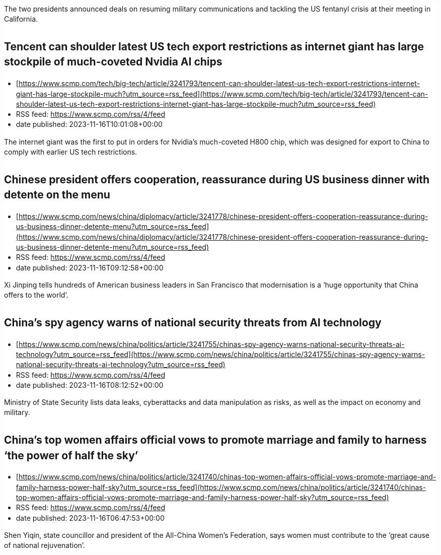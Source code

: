 The two presidents announced deals on resuming military communications and tackling the US fentanyl crisis at their meeting in California.

## Tencent can shoulder latest US tech export restrictions as internet giant has large stockpile of much-coveted Nvidia AI chips
 - [https://www.scmp.com/tech/big-tech/article/3241793/tencent-can-shoulder-latest-us-tech-export-restrictions-internet-giant-has-large-stockpile-much?utm_source=rss_feed](https://www.scmp.com/tech/big-tech/article/3241793/tencent-can-shoulder-latest-us-tech-export-restrictions-internet-giant-has-large-stockpile-much?utm_source=rss_feed)
 - RSS feed: https://www.scmp.com/rss/4/feed
 - date published: 2023-11-16T10:01:08+00:00

The internet giant was the first to put in orders for Nvidia’s much-coveted H800 chip, which was designed for export to China to comply with earlier US tech restrictions.

## Chinese president offers cooperation, reassurance during US business dinner with detente on the menu
 - [https://www.scmp.com/news/china/diplomacy/article/3241778/chinese-president-offers-cooperation-reassurance-during-us-business-dinner-detente-menu?utm_source=rss_feed](https://www.scmp.com/news/china/diplomacy/article/3241778/chinese-president-offers-cooperation-reassurance-during-us-business-dinner-detente-menu?utm_source=rss_feed)
 - RSS feed: https://www.scmp.com/rss/4/feed
 - date published: 2023-11-16T09:12:58+00:00

Xi Jinping tells hundreds of American business leaders in San Francisco that modernisation is a ‘huge opportunity that China offers to the world’.

## China’s spy agency warns of national security threats from AI technology
 - [https://www.scmp.com/news/china/politics/article/3241755/chinas-spy-agency-warns-national-security-threats-ai-technology?utm_source=rss_feed](https://www.scmp.com/news/china/politics/article/3241755/chinas-spy-agency-warns-national-security-threats-ai-technology?utm_source=rss_feed)
 - RSS feed: https://www.scmp.com/rss/4/feed
 - date published: 2023-11-16T08:12:52+00:00

Ministry of State Security lists data leaks, cyberattacks and data manipulation as risks, as well as the impact on economy and military.

## China’s top women affairs official vows to promote marriage and family to harness ‘the power of half the sky’
 - [https://www.scmp.com/news/china/politics/article/3241740/chinas-top-women-affairs-official-vows-promote-marriage-and-family-harness-power-half-sky?utm_source=rss_feed](https://www.scmp.com/news/china/politics/article/3241740/chinas-top-women-affairs-official-vows-promote-marriage-and-family-harness-power-half-sky?utm_source=rss_feed)
 - RSS feed: https://www.scmp.com/rss/4/feed
 - date published: 2023-11-16T06:47:53+00:00

Shen Yiqin, state councillor and president of the All-China Women’s Federation, says women must contribute to the ‘great cause of national rejuvenation’.
